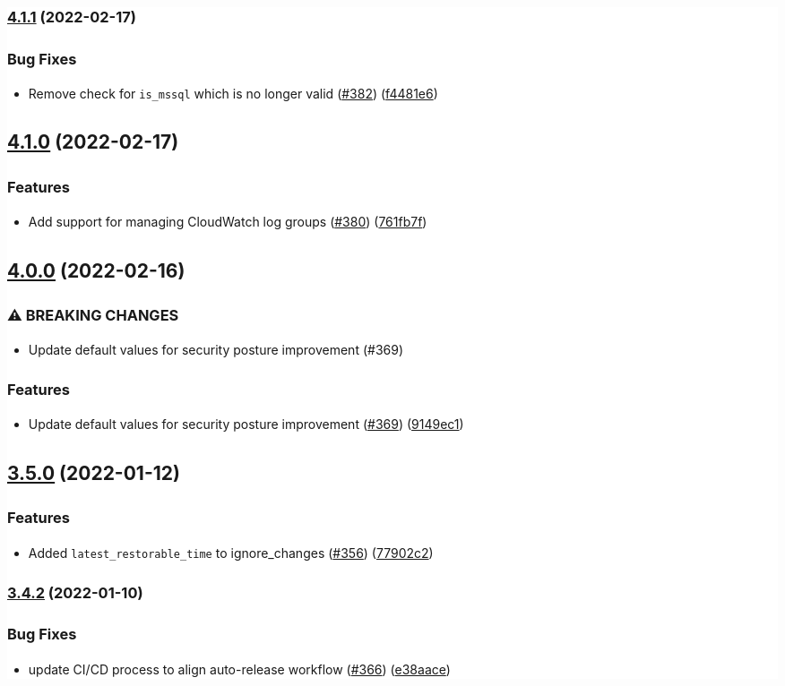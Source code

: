 ### [4.1.1](https://github.com/terraform-aws-modules/terraform-aws-rds/compare/v4.1.0...v4.1.1) (2022-02-17)


### Bug Fixes

* Remove check for `is_mssql` which is no longer valid ([#382](https://github.com/terraform-aws-modules/terraform-aws-rds/issues/382)) ([f4481e6](https://github.com/terraform-aws-modules/terraform-aws-rds/commit/f4481e6f4c21452840627b8cd229753229c04e5c))

## [4.1.0](https://github.com/terraform-aws-modules/terraform-aws-rds/compare/v4.0.0...v4.1.0) (2022-02-17)


### Features

* Add support for managing CloudWatch log groups ([#380](https://github.com/terraform-aws-modules/terraform-aws-rds/issues/380)) ([761fb7f](https://github.com/terraform-aws-modules/terraform-aws-rds/commit/761fb7f5b8d7bb8ae99c54d8fa143c40d0772c0a))

## [4.0.0](https://github.com/terraform-aws-modules/terraform-aws-rds/compare/v3.5.0...v4.0.0) (2022-02-16)


### ⚠ BREAKING CHANGES

* Update default values for security posture improvement (#369)

### Features

* Update default values for security posture improvement ([#369](https://github.com/terraform-aws-modules/terraform-aws-rds/issues/369)) ([9149ec1](https://github.com/terraform-aws-modules/terraform-aws-rds/commit/9149ec147327fbe5a7675ac48e9e641b5d7ec6e1))

## [3.5.0](https://github.com/terraform-aws-modules/terraform-aws-rds/compare/v3.4.2...v3.5.0) (2022-01-12)


### Features

* Added `latest_restorable_time` to ignore_changes ([#356](https://github.com/terraform-aws-modules/terraform-aws-rds/issues/356)) ([77902c2](https://github.com/terraform-aws-modules/terraform-aws-rds/commit/77902c21414f24026d720e72068e589b3855fab8))

### [3.4.2](https://github.com/terraform-aws-modules/terraform-aws-rds/compare/v3.4.1...v3.4.2) (2022-01-10)


### Bug Fixes

* update CI/CD process to align auto-release workflow ([#366](https://github.com/terraform-aws-modules/terraform-aws-rds/issues/366)) ([e38aace](https://github.com/terraform-aws-modules/terraform-aws-rds/commit/e38aaced17278567973dad4980fae8757d6a1265))
